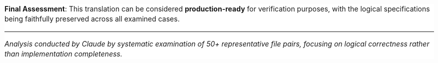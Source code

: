 **Final Assessment**: This translation can be considered **production-ready** for verification purposes, with the logical specifications being faithfully preserved across all examined cases.

---

*Analysis conducted by Claude by systematic examination of 50+ representative file pairs, focusing on logical correctness rather than implementation completeness.*
